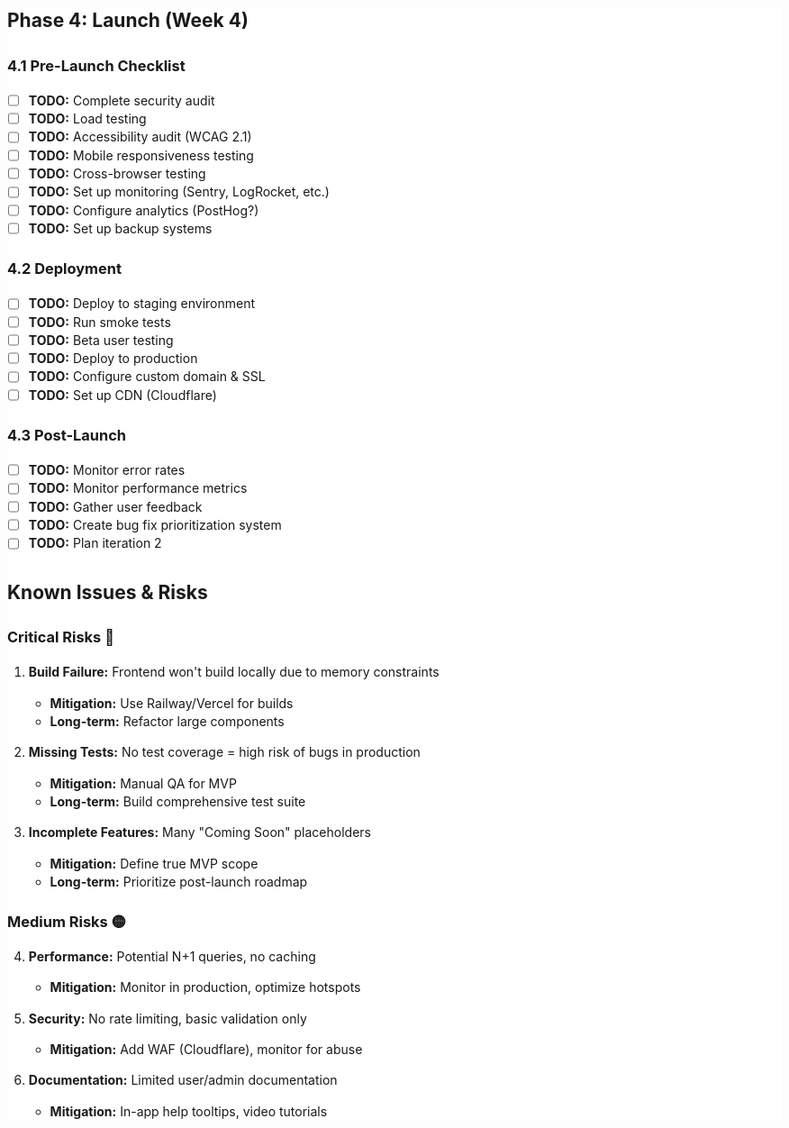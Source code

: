 ## Phase 4: Launch (Week 4)

### 4.1 Pre-Launch Checklist
- [ ] **TODO:** Complete security audit
- [ ] **TODO:** Load testing
- [ ] **TODO:** Accessibility audit (WCAG 2.1)
- [ ] **TODO:** Mobile responsiveness testing
- [ ] **TODO:** Cross-browser testing
- [ ] **TODO:** Set up monitoring (Sentry, LogRocket, etc.)
- [ ] **TODO:** Configure analytics (PostHog?)
- [ ] **TODO:** Set up backup systems

### 4.2 Deployment
- [ ] **TODO:** Deploy to staging environment
- [ ] **TODO:** Run smoke tests
- [ ] **TODO:** Beta user testing
- [ ] **TODO:** Deploy to production
- [ ] **TODO:** Configure custom domain & SSL
- [ ] **TODO:** Set up CDN (Cloudflare)

### 4.3 Post-Launch
- [ ] **TODO:** Monitor error rates
- [ ] **TODO:** Monitor performance metrics
- [ ] **TODO:** Gather user feedback
- [ ] **TODO:** Create bug fix prioritization system
- [ ] **TODO:** Plan iteration 2

## Known Issues & Risks

### Critical Risks 🔴
1. **Build Failure:** Frontend won't build locally due to memory constraints
   - **Mitigation:** Use Railway/Vercel for builds
   - **Long-term:** Refactor large components

2. **Missing Tests:** No test coverage = high risk of bugs in production
   - **Mitigation:** Manual QA for MVP
   - **Long-term:** Build comprehensive test suite

3. **Incomplete Features:** Many "Coming Soon" placeholders
   - **Mitigation:** Define true MVP scope
   - **Long-term:** Prioritize post-launch roadmap

### Medium Risks 🟡
4. **Performance:** Potential N+1 queries, no caching
   - **Mitigation:** Monitor in production, optimize hotspots

5. **Security:** No rate limiting, basic validation only
   - **Mitigation:** Add WAF (Cloudflare), monitor for abuse

6. **Documentation:** Limited user/admin documentation
   - **Mitigation:** In-app help tooltips, video tutorials
